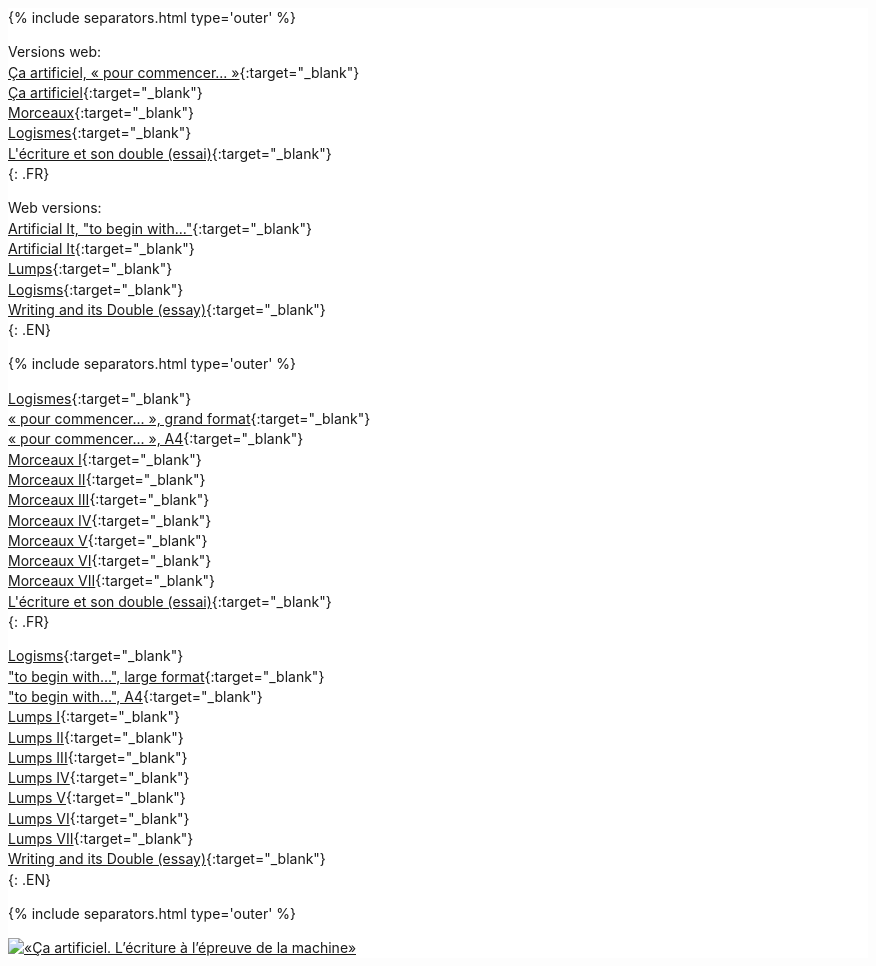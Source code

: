 {% include separators.html type='outer' %}
 
Versions web:  
[Ça artificiel, « pour commencer... »](/artificial-it-ii){:target="_blank"}  
[Ça artificiel](/ait){:target="_blank"}  
[Morceaux](/artificial-it-ii-lumps){:target="_blank"}  
[Logismes](/logisms){:target="_blank"}  
[L'écriture et son double (essai)](/writing-double){:target="_blank"}  
{: .FR}

Web versions:  
[Artificial It, "to begin with..."](/artificial-it-ii){:target="_blank"}  
[Artificial It](/ait){:target="_blank"}  
[Lumps](/artificial-it-ii-lumps){:target="_blank"}  
[Logisms](/logisms){:target="_blank"}  
[Writing and its Double (essay)](/writing-double){:target="_blank"}  
{: .EN}

{% include separators.html type='outer' %}

[Logismes](/assets/ca-artificiel/JWenger_ca_logismes.pdf){:target="_blank"}  
[« pour commencer... », grand format](/assets/ca-artificiel/JWenger_ca_artificiel_grand.pdf){:target="_blank"}  
[« pour commencer... », A4](/assets/ca-artificiel/JWenger_ca_artificiel.pdf){:target="_blank"}  
[Morceaux I](/assets/ca-artificiel/JWenger_ca_morceaux_1.pdf){:target="_blank"}  
[Morceaux II](/assets/ca-artificiel/JWenger_ca_morceaux_2.pdf){:target="_blank"}  
[Morceaux III](/assets/ca-artificiel/JWenger_ca_morceaux_3.pdf){:target="_blank"}  
[Morceaux IV](/assets/ca-artificiel/JWenger_ca_morceaux_4.pdf){:target="_blank"}  
[Morceaux V](/assets/ca-artificiel/JWenger_ca_morceaux_5.pdf){:target="_blank"}  
[Morceaux VI](/assets/ca-artificiel/JWenger_ca_morceaux_6.pdf){:target="_blank"}  
[Morceaux VII](/assets/ca-artificiel/JWenger_ca_morceaux_7.pdf){:target="_blank"}  
[L'écriture et son double (essai)](/assets/ca-artificiel/JWenger_printemps_2019_écriture_double.pdf){:target="_blank"}  
{: .FR}

[Logisms](/assets/ca-artificiel/JWenger_it_logisms.pdf){:target="_blank"}  
["to begin with...", large format](/assets/ca-artificiel/JWenger_artificial_it_large.pdf){:target="_blank"}  
["to begin with...", A4](/assets/ca-artificiel/JWenger_artificial_it.pdf){:target="_blank"}  
[Lumps I](/assets/ca-artificiel/JWenger_it_lumps_1.pdf){:target="_blank"}  
[Lumps II](/assets/ca-artificiel/JWenger_it_lumps_2.pdf){:target="_blank"}  
[Lumps III](/assets/ca-artificiel/JWenger_it_lumps_3.pdf){:target="_blank"}  
[Lumps IV](/assets/ca-artificiel/JWenger_it_lumps_4.pdf){:target="_blank"}  
[Lumps V](/assets/ca-artificiel/JWenger_it_lumps_5.pdf){:target="_blank"}  
[Lumps VI](/assets/ca-artificiel/JWenger_it_lumps_6.pdf){:target="_blank"}  
[Lumps VII](/assets/ca-artificiel/JWenger_it_lumps_7.pdf){:target="_blank"}  
[Writing and its Double (essay)](/assets/ca-artificiel/JWenger_printemps_2019_writing_double.pdf){:target="_blank"}  
{: .EN}

{% include separators.html type='outer' %}

<a data-flickr-embed="true" data-footer="true"  href="https://www.flickr.com/photos/149814356@N07/albums/72157707790765025" title="«Ça artificiel. L’écriture à l’épreuve de la machine»"><img src="https://live.staticflickr.com/7919/47509693092_86cf0a33d2_o.jpg" width="4928" height="3264" alt="«Ça artificiel. L’écriture à l’épreuve de la machine»"></a><script async src="//embedr.flickr.com/assets/client-code.js" charset="utf-8"></script>
